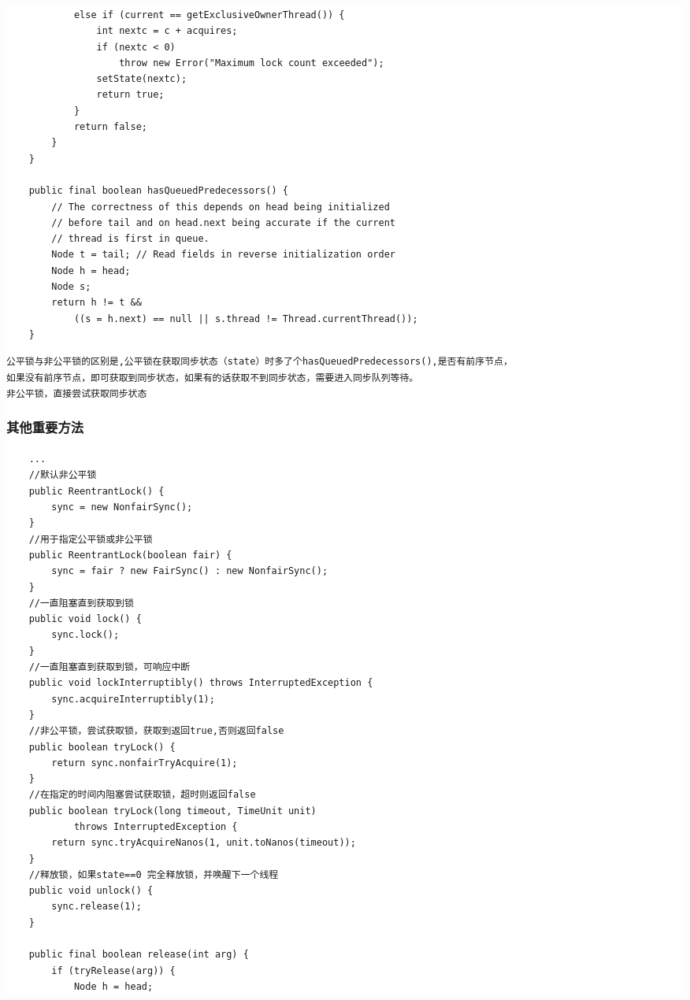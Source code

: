 ```
            else if (current == getExclusiveOwnerThread()) {
                int nextc = c + acquires;
                if (nextc < 0)
                    throw new Error("Maximum lock count exceeded");
                setState(nextc);
                return true;
            }
            return false;
        }
    }

    public final boolean hasQueuedPredecessors() {
        // The correctness of this depends on head being initialized
        // before tail and on head.next being accurate if the current
        // thread is first in queue.
        Node t = tail; // Read fields in reverse initialization order
        Node h = head;
        Node s;
        return h != t &&
            ((s = h.next) == null || s.thread != Thread.currentThread());
    }
```

	公平锁与非公平锁的区别是,公平锁在获取同步状态（state）时多了个hasQueuedPredecessors(),是否有前序节点，
	如果没有前序节点，即可获取到同步状态，如果有的话获取不到同步状态，需要进入同步队列等待。
	非公平锁，直接尝试获取同步状态

### 其他重要方法
```
	...
	//默认非公平锁
    public ReentrantLock() {
        sync = new NonfairSync();
    }
	//用于指定公平锁或非公平锁
    public ReentrantLock(boolean fair) {
        sync = fair ? new FairSync() : new NonfairSync();
    }
	//一直阻塞直到获取到锁
    public void lock() {
        sync.lock();
    }
    //一直阻塞直到获取到锁，可响应中断
    public void lockInterruptibly() throws InterruptedException {
        sync.acquireInterruptibly(1);
    }
    //非公平锁，尝试获取锁，获取到返回true,否则返回false
    public boolean tryLock() {
        return sync.nonfairTryAcquire(1);
    }
    //在指定的时间内阻塞尝试获取锁，超时则返回false
    public boolean tryLock(long timeout, TimeUnit unit)
            throws InterruptedException {
        return sync.tryAcquireNanos(1, unit.toNanos(timeout));
    }
    //释放锁，如果state==0 完全释放锁，并唤醒下一个线程
    public void unlock() {
        sync.release(1);
    }
    
	public final boolean release(int arg) {
        if (tryRelease(arg)) {
            Node h = head;
```